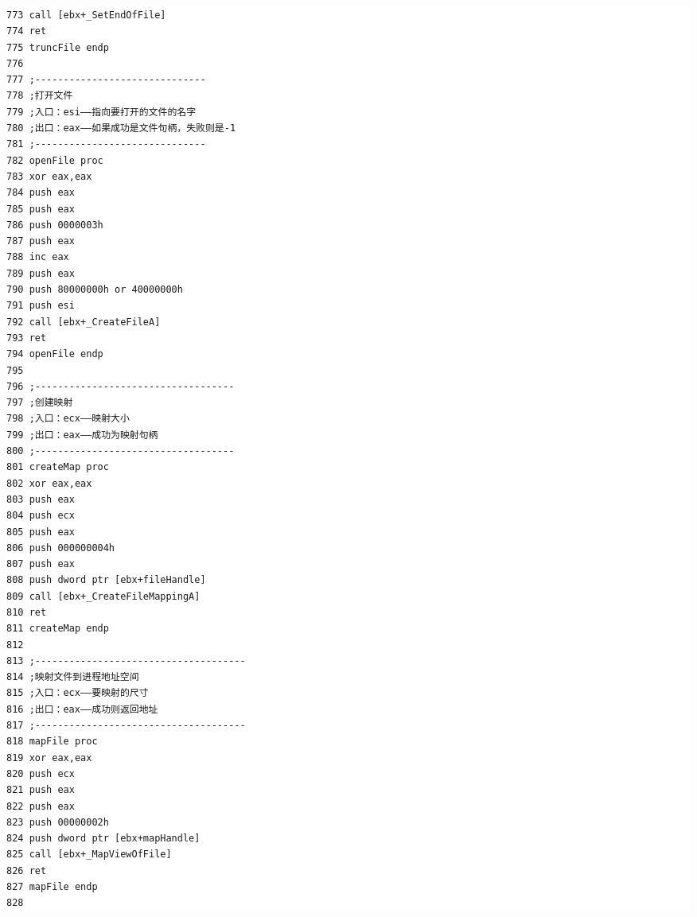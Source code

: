 ```assembly
773 call [ebx+_SetEndOfFile]
774 ret
775 truncFile endp
776
777 ;------------------------------
778 ;打开文件
779 ;入口：esi——指向要打开的文件的名字
780 ;出口：eax——如果成功是文件句柄，失败则是-1
781 ;------------------------------
782 openFile proc
783 xor eax,eax
784 push eax
785 push eax
786 push 0000003h
787 push eax
788 inc eax
789 push eax
790 push 80000000h or 40000000h
791 push esi
792 call [ebx+_CreateFileA]
793 ret
794 openFile endp
795
796 ;-----------------------------------
797 ;创建映射
798 ;入口：ecx——映射大小
799 ;出口：eax——成功为映射句柄
800 ;-----------------------------------
801 createMap proc
802 xor eax,eax
803 push eax
804 push ecx
805 push eax
806 push 000000004h
807 push eax
808 push dword ptr [ebx+fileHandle]
809 call [ebx+_CreateFileMappingA]
810 ret
811 createMap endp
812
813 ;-------------------------------------
814 ;映射文件到进程地址空间
815 ;入口：ecx——要映射的尺寸
816 ;出口：eax——成功则返回地址
817 ;-------------------------------------
818 mapFile proc
819 xor eax,eax
820 push ecx
821 push eax
822 push eax
823 push 00000002h
824 push dword ptr [ebx+mapHandle]
825 call [ebx+_MapViewOfFile]
826 ret
827 mapFile endp
828
```
